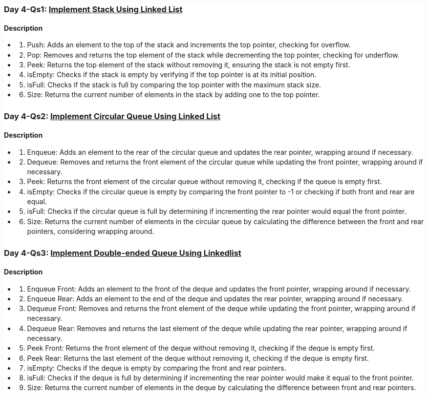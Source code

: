 ### Day 4-Qs1: [ Implement Stack Using Linked List](Day4_Qs1.java)
**Description**
- 1. Push: Adds an element to the top of the stack and increments the top pointer, checking for overflow.
- 2. Pop: Removes and returns the top element of the stack while decrementing the top pointer, checking for underflow.
- 3. Peek: Returns the top element of the stack without removing it, ensuring the stack is not empty first.
- 4. isEmpty: Checks if the stack is empty by verifying if the top pointer is at its initial position.
- 5. isFull: Checks if the stack is full by comparing the top pointer with the maximum stack size.
- 6. Size: Returns the current number of elements in the stack by adding one to the top pointer.

### Day 4-Qs2: [ Implement Circular Queue Using Linked List](Day4_Qs2.java)
**Description**

- 1. Enqueue: Adds an element to the rear of the circular queue and updates the rear pointer, wrapping around if necessary.
- 2. Dequeue: Removes and returns the front element of the circular queue while updating the front pointer, wrapping around if necessary.
- 3. Peek: Returns the front element of the circular queue without removing it, checking if the queue is empty first.
- 4. isEmpty: Checks if the circular queue is empty by comparing the front pointer to -1 or checking if both front and rear are equal.
- 5. isFull: Checks if the circular queue is full by determining if incrementing the rear pointer would equal the front pointer.
- 6. Size: Returns the current number of elements in the circular queue by calculating the difference between the front and rear pointers, considering wrapping around.

### Day 4-Qs3: [ Implement Double-ended Queue Using Linkedlist](Day4_Qs3.java)
**Description**

- 1. Enqueue Front: Adds an element to the front of the deque and updates the front pointer, wrapping around if necessary.
- 2. Enqueue Rear: Adds an element to the end of the deque and updates the rear pointer, wrapping around if necessary.
- 3. Dequeue Front: Removes and returns the front element of the deque while updating the front pointer, wrapping around if necessary.
- 4. Dequeue Rear: Removes and returns the last element of the deque while updating the rear pointer, wrapping around if necessary.
- 5. Peek Front: Returns the front element of the deque without removing it, checking if the deque is empty first.
- 6. Peek Rear: Returns the last element of the deque without removing it, checking if the deque is empty first.
- 7. isEmpty: Checks if the deque is empty by comparing the front and rear pointers.
- 8. isFull: Checks if the deque is full by determining if incrementing the rear pointer would make it equal to the front pointer.
- 9. Size: Returns the current number of elements in the deque by calculating the difference between front and rear pointers.

